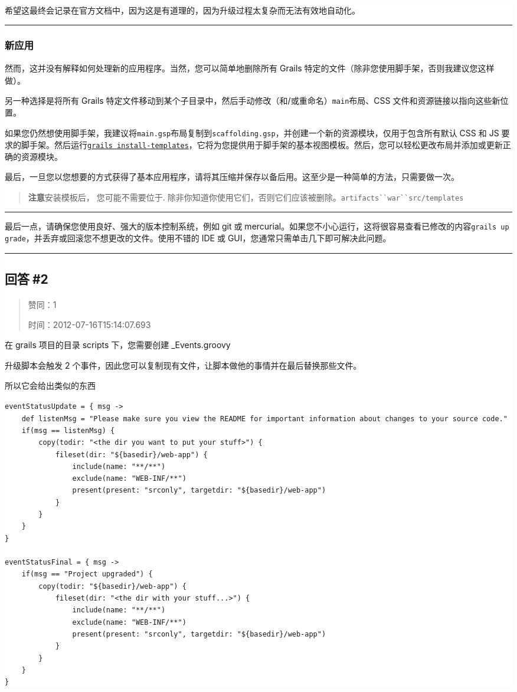 希望这最终会记录在官方文档中，因为这是有道理的，因为升级过程太复杂而无法有效地自动化。

* * *

### 新应用

然而，这并没有解释如何处理新的应用程序。当然，您可以简单地删除所有 Grails 特定的文件（除非您使用脚手架，否则我建议您这样做）。

另一种选择是将所有 Grails 特定文件移动到某个子目录中，然后手动修改（和/或重命名）`main`布局、CSS 文件和资源链接以指向这些新位置。

如果您仍然想使用脚手架，我建议将`main.gsp`布局复制到`scaffolding.gsp`，并创建一个新的资源模块，仅用于包含所有默认 CSS 和 JS 要求的脚手架。然后运行[`grails install-templates`](http://grails.org/doc/latest/ref/Command%20Line/install-templates.html)，它将为您提供用于脚手架的基本视图模板。然后，您可以轻松更改布局并添加或更新正确的资源模块。

最后，一旦您以您想要的方式获得了基本应用程序，请将其压缩并保存以备后用。这至少是一种简单的方法，只需要做一次。

> **注意**安装模板后，
> 您可能不需要位于. 除非你知道你使用它们，否则它们应该被删除。`artifacts``war``src/templates`

* * *

最后一点，请确保您使用良好、强大的版本控制系统，例如 git 或 mercurial。如果您不小心运行，这将很容易查看已修改的内容`grails upgrade`，并丢弃或回滚您不想更改的文件。使用不错的 IDE 或 GUI，您通常只需单击几下即可解决此问题。

* * *

## 回答 #2

> 赞同：1
> 
> 时间：2012-07-16T15:14:07.693

在 grails 项目的目录 scripts 下，您需要创建 _Events.groovy

升级脚本会触发 2 个事件，因此您可以复制现有文件，让脚本做他的事情并在最后替换那些文件。

所以它会给出类似的东西

```
eventStatusUpdate = { msg ->
    def listenMsg = "Please make sure you view the README for important information about changes to your source code."
    if(msg == listenMsg) {
        copy(todir: "<the dir you want to put your stuff>") {
            fileset(dir: "${basedir}/web-app") {
                include(name: "**/**")
                exclude(name: "WEB-INF/**")
                present(present: "srconly", targetdir: "${basedir}/web-app")
            }
        }
    }  
}

eventStatusFinal = { msg ->
    if(msg == "Project upgraded") {
        copy(todir: "${basedir}/web-app") {
            fileset(dir: "<the dir with your stuff...>") {
                include(name: "**/**")
                exclude(name: "WEB-INF/**")
                present(present: "srconly", targetdir: "${basedir}/web-app")
            }
        }
    }    
} 
```
